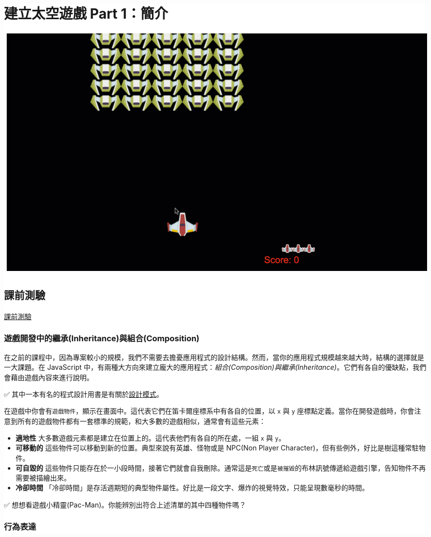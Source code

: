 # 建立太空遊戲 Part 1：簡介

![影片](../../images/pewpew.gif)

## 課前測驗

[課前測驗](https://happy-mud-02d95f10f.azurestaticapps.net/quiz/29?loc=zh_tw)

### 遊戲開發中的繼承(Inheritance)與組合(Composition)

在之前的課程中，因為專案較小的規模，我們不需要去擔憂應用程式的設計結構。然而，當你的應用程式規模越來越大時，結構的選擇就是一大課題。在 JavaScript 中，有兩種大方向來建立龐大的應用程式：*組合(Composition)*與*繼承(Inheritance)*。它們有各自的優缺點，我們會藉由遊戲內容來進行說明。

✅ 其中一本有名的程式設計用書是有關於[設計模式](https://zh.wikipedia.org/wiki/%E8%AE%BE%E8%AE%A1%E6%A8%A1%E5%BC%8F%EF%BC%9A%E5%8F%AF%E5%A4%8D%E7%94%A8%E9%9D%A2%E5%90%91%E5%AF%B9%E8%B1%A1%E8%BD%AF%E4%BB%B6%E7%9A%84%E5%9F%BA%E7%A1%80)。

在遊戲中你會有`遊戲物件`，顯示在畫面中。這代表它們在笛卡爾座標系中有各自的位置，以 `x` 與 `y` 座標點定義。當你在開發遊戲時，你會注意到所有的遊戲物件都有一套標準的規範，和大多數的遊戲相似，通常會有這些元素：

- **適地性** 大多數遊戲元素都是建立在位置上的。這代表他們有各自的所在處，一組 `x` 與 `y`。
- **可移動的** 這些物件可以移動到新的位置。典型來說有英雄、怪物或是 NPC(Non Player Character)，但有些例外，好比是樹這種常駐物件。
- **可自毀的** 這些物件只能存在於一小段時間，接著它們就會自我刪除。通常這是`死亡`或是`被摧毀`的布林訊號傳遞給遊戲引擎，告知物件不再需要被描繪出來。
- **冷卻時間** 「冷卻時間」是存活週期短的典型物件屬性。好比是一段文字、爆炸的視覺特效，只能呈現數毫秒的時間。

✅ 想想看遊戲小精靈(Pac-Man)。你能辨別出符合上述清單的其中四種物件嗎？

### 行為表達
